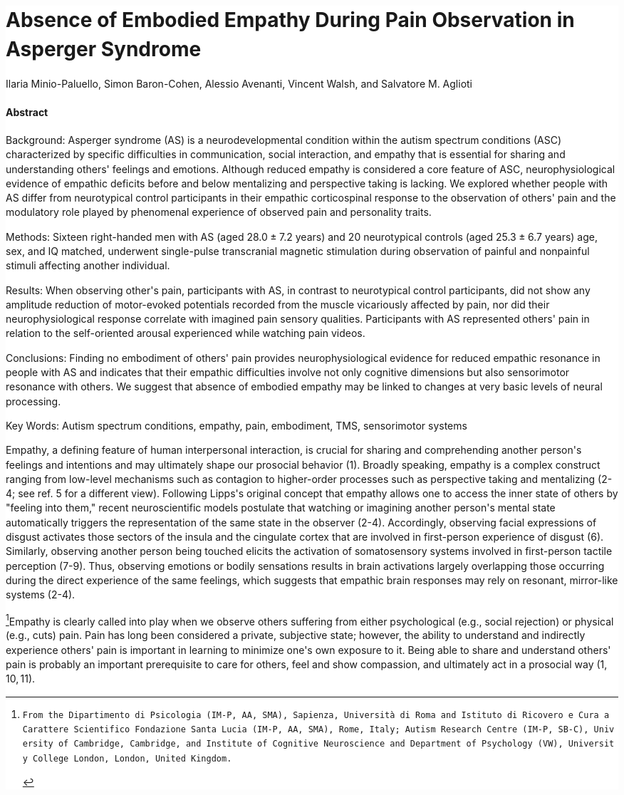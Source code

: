 # Absence of Embodied Empathy During Pain Observation in Asperger Syndrome 

Ilaria Minio-Paluello, Simon Baron-Cohen, Alessio Avenanti, Vincent Walsh, and Salvatore M. Aglioti


#### Abstract

Background: Asperger syndrome (AS) is a neurodevelopmental condition within the autism spectrum conditions (ASC) characterized by specific difficulties in communication, social interaction, and empathy that is essential for sharing and understanding others' feelings and emotions. Although reduced empathy is considered a core feature of ASC, neurophysiological evidence of empathic deficits before and below mentalizing and perspective taking is lacking. We explored whether people with AS differ from neurotypical control participants in their empathic corticospinal response to the observation of others' pain and the modulatory role played by phenomenal experience of observed pain and personality traits.


Methods: Sixteen right-handed men with AS (aged $28.0 \pm 7.2$ years) and 20 neurotypical controls (aged $25.3 \pm 6.7$ years) age, sex, and IQ matched, underwent single-pulse transcranial magnetic stimulation during observation of painful and nonpainful stimuli affecting another individual.

Results: When observing other's pain, participants with AS, in contrast to neurotypical control participants, did not show any amplitude reduction of motor-evoked potentials recorded from the muscle vicariously affected by pain, nor did their neurophysiological response correlate with imagined pain sensory qualities. Participants with AS represented others' pain in relation to the self-oriented arousal experienced while watching pain videos.

Conclusions: Finding no embodiment of others' pain provides neurophysiological evidence for reduced empathic resonance in people with AS and indicates that their empathic difficulties involve not only cognitive dimensions but also sensorimotor resonance with others. We suggest that absence of embodied empathy may be linked to changes at very basic levels of neural processing.

Key Words: Autism spectrum conditions, empathy, pain, embodiment, TMS, sensorimotor systems

Empathy, a defining feature of human interpersonal interaction, is crucial for sharing and comprehending another person's feelings and intentions and may ultimately shape our prosocial behavior (1). Broadly speaking, empathy is a complex construct ranging from low-level mechanisms such as contagion to higher-order processes such as perspective taking and mentalizing (2-4; see ref. 5 for a different view). Following Lipps's original concept that empathy allows one to access the inner state of others by "feeling into them," recent neuroscientific models postulate that watching or imagining another person's mental state automatically triggers the representation of the same state in the observer (2-4). Accordingly, observing facial expressions of disgust activates those sectors of the insula and the cingulate cortex that are involved in first-person experience of disgust (6). Similarly, observing another person being touched elicits the activation of somatosensory systems involved in first-person tactile perception (7-9). Thus, observing emotions or bodily sensations results in brain activations largely overlapping those occurring during the direct experience of the same feelings, which suggests that empathic brain responses may rely on resonant, mirror-like systems (2-4).

[^0]Empathy is clearly called into play when we observe others suffering from either psychological (e.g., social rejection) or physical (e.g., cuts) pain. Pain has long been considered a private, subjective state; however, the ability to understand and indirectly experience others' pain is important in learning to minimize one's own exposure to it. Being able to share and understand others' pain is probably an important prerequisite to care for others, feel and show compassion, and ultimately act in a prosocial way $(1,10,11)$.


[^0]:    From the Dipartimento di Psicologia (IM-P, AA, SMA), Sapienza, Università di Roma and Istituto di Ricovero e Cura a Carattere Scientifico Fondazione Santa Lucia (IM-P, AA, SMA), Rome, Italy; Autism Research Centre (IM-P, SB-C), University of Cambridge, Cambridge, and Institute of Cognitive Neuroscience and Department of Psychology (VW), University College London, London, United Kingdom.
[^0]:    Mean (SD) scores on personality trait measures. The two groups differed in all but IRI PD.